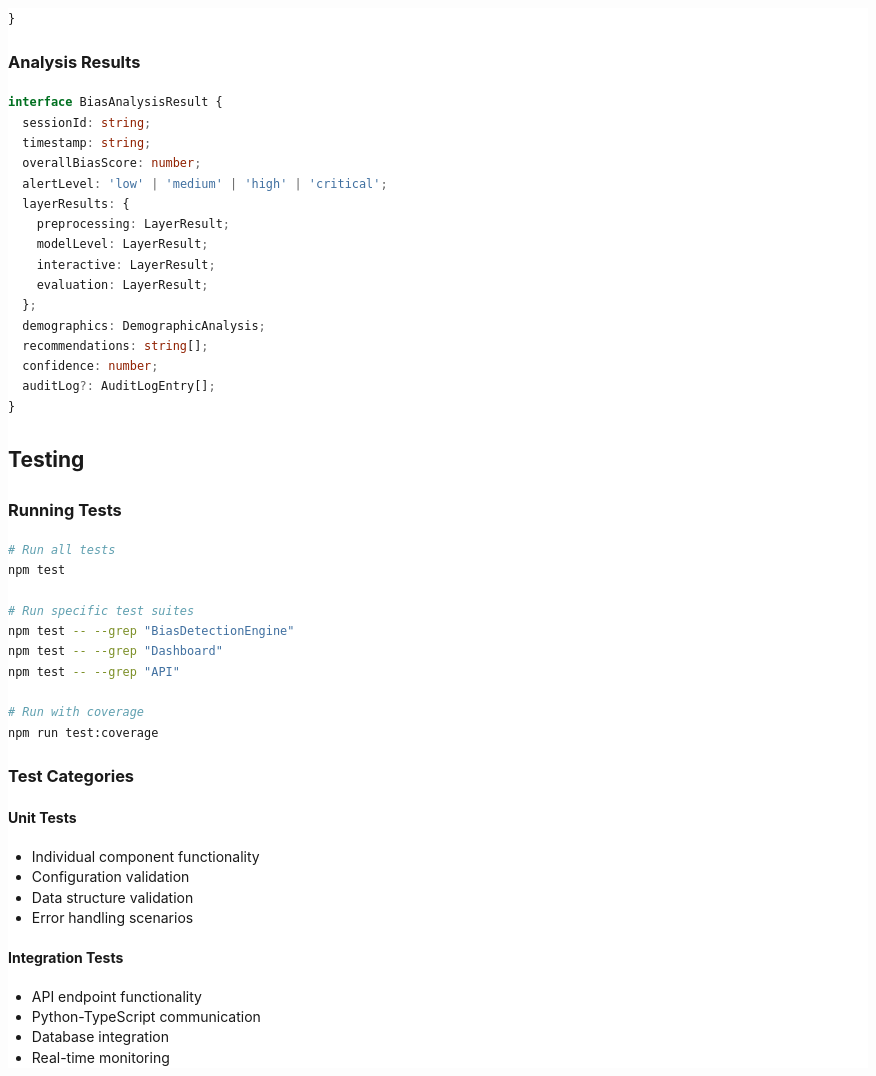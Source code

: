 ```typescript
}
```

### Analysis Results
```typescript
interface BiasAnalysisResult {
  sessionId: string;
  timestamp: string;
  overallBiasScore: number;
  alertLevel: 'low' | 'medium' | 'high' | 'critical';
  layerResults: {
    preprocessing: LayerResult;
    modelLevel: LayerResult;
    interactive: LayerResult;
    evaluation: LayerResult;
  };
  demographics: DemographicAnalysis;
  recommendations: string[];
  confidence: number;
  auditLog?: AuditLogEntry[];
}
```

## Testing

### Running Tests
```bash
# Run all tests
npm test

# Run specific test suites
npm test -- --grep "BiasDetectionEngine"
npm test -- --grep "Dashboard"
npm test -- --grep "API"

# Run with coverage
npm run test:coverage
```

### Test Categories

#### Unit Tests
- Individual component functionality
- Configuration validation
- Data structure validation
- Error handling scenarios

#### Integration Tests
- API endpoint functionality
- Python-TypeScript communication
- Database integration
- Real-time monitoring
